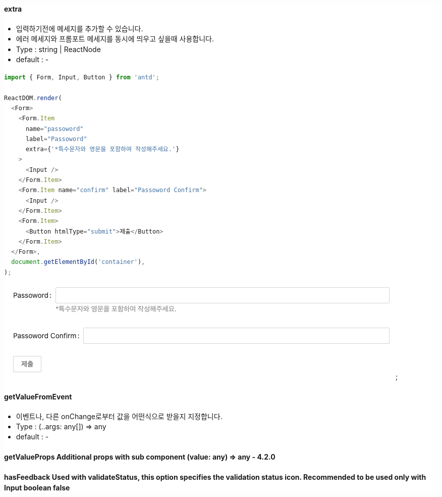 #### extra

- 입력하기전에 메세지를 추가할 수 있습니다.
- 에러 메세지와 프롬포트 메세지를 동시에 띄우고 싶을때 사용합니다.
- Type : string | ReactNode
- default : -

```js
import { Form, Input, Button } from 'antd';

ReactDOM.render(
  <Form>
    <Form.Item
      name="passoword"
      label="Passoword"
      extra={'*특수문자와 영문을 포함하여 작성해주세요.'}
    >
      <Input />
    </Form.Item>
    <Form.Item name="confirm" label="Passoword Confirm">
      <Input />
    </Form.Item>
    <Form.Item>
      <Button htmlType="submit">제출</Button>
    </Form.Item>
  </Form>,
  document.getElementById('container'),
);
```

![Formextra](../Image/DataEntry/form-extra.png);

#### getValueFromEvent

- 이벤트나, 다른 onChange로부터 값을 어떤식으로 받을지 지정합니다.
- Type : (..args: any[]) => any
- default : -

#### getValueProps Additional props with sub component (value: any) => any - 4.2.0

#### hasFeedback Used with validateStatus, this option specifies the validation status icon. Recommended to be used only with Input boolean false

